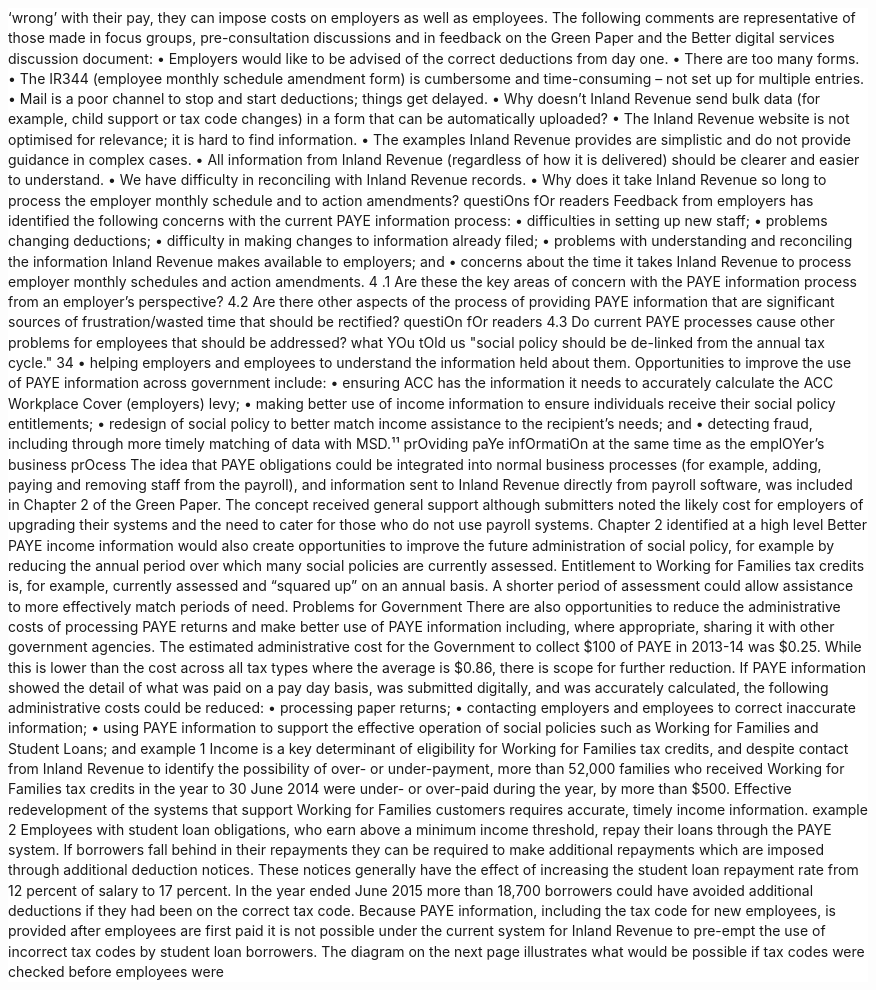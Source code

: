 ‘wrong’ with their pay, they can impose costs on employers as well as employees. The following comments are representative of those made in focus groups, pre-consultation discussions and in feedback on the Green Paper and the Better digital services discussion document: • Employers would like to be advised of the correct deductions from day one. • There are too many forms. • The IR344 (employee monthly schedule amendment form) is cumbersome and time-consuming – not set up for multiple entries. • Mail is a poor channel to stop and start deductions; things get delayed. • Why doesn’t Inland Revenue send bulk data (for example, child support or tax code changes) in a form that can be automatically uploaded? • The Inland Revenue website is not optimised for relevance; it is hard to find information. • The examples Inland Revenue provides are simplistic and do not provide guidance in complex cases. • All information from Inland Revenue (regardless of how it is delivered) should be clearer and easier to understand. • We have difficulty in reconciling with Inland Revenue records. • Why does it take Inland Revenue so long to process the employer monthly schedule and to action amendments? questiOns fOr readers Feedback from employers has identified the following concerns with the current PAYE information process: • difficulties in setting up new staff; • problems changing deductions; • difficulty in making changes to information already filed; • problems with understanding and reconciling the information Inland Revenue makes available to employers; and • concerns about the time it takes Inland Revenue to process employer monthly schedules and action amendments. 4 .1 Are these the key areas of concern with the PAYE information process from an employer’s perspective? 4.2 Are there other aspects of the process of providing PAYE information that are significant sources of frustration/wasted time that should be rectified? questiOn fOr readers 4.3 Do current PAYE processes cause other problems for employees that should be addressed? what YOu tOld us "social policy should be de-linked from the annual tax cycle." 34 • helping employers and employees to understand the information held about them. Opportunities to improve the use of PAYE information across government include: • ensuring ACC has the information it needs to accurately calculate the ACC Workplace Cover (employers) levy; • making better use of income information to ensure individuals receive their social policy entitlements; • redesign of social policy to better match income assistance to the recipient’s needs; and • detecting fraud, including through more timely matching of data with MSD.¹¹ prOviding paYe infOrmatiOn at the same time as the emplOYer’s business prOcess The idea that PAYE obligations could be integrated into normal business processes (for example, adding, paying and removing staff from the payroll), and information sent to Inland Revenue directly from payroll software, was included in Chapter 2 of the Green Paper. The concept received general support although submitters noted the likely cost for employers of upgrading their systems and the need to cater for those who do not use payroll systems. Chapter 2 identified at a high level Better PAYE income information would also create opportunities to improve the future administration of social policy, for example by reducing the annual period over which many social policies are currently assessed. Entitlement to Working for Families tax credits is, for example, currently assessed and “squared up” on an annual basis. A shorter period of assessment could allow assistance to more effectively match periods of need. Problems for Government There are also opportunities to reduce the administrative costs of processing PAYE returns and make better use of PAYE information including, where appropriate, sharing it with other government agencies. The estimated administrative cost for the Government to collect $100 of PAYE in 2013-14 was $0.25. While this is lower than the cost across all tax types where the average is $0.86, there is scope for further reduction. If PAYE information showed the detail of what was paid on a pay day basis, was submitted digitally, and was accurately calculated, the following administrative costs could be reduced: • processing paper returns; • contacting employers and employees to correct inaccurate information; • using PAYE information to support the effective operation of social policies such as Working for Families and Student Loans; and example 1 Income is a key determinant of eligibility for Working for Families tax credits, and despite contact from Inland Revenue to identify the possibility of over- or under-payment, more than 52,000 families who received Working for Families tax credits in the year to 30 June 2014 were under- or over-paid during the year, by more than $500. Effective redevelopment of the systems that support Working for Families customers requires accurate, timely income information. example 2 Employees with student loan obligations, who earn above a minimum income threshold, repay their loans through the PAYE system. If borrowers fall behind in their repayments they can be required to make additional repayments which are imposed through additional deduction notices. These notices generally have the effect of increasing the student loan repayment rate from 12 percent of salary to 17 percent. In the year ended June 2015 more than 18,700 borrowers could have avoided additional deductions if they had been on the correct tax code. Because PAYE information, including the tax code for new employees, is provided after employees are first paid it is not possible under the current system for Inland Revenue to pre-empt the use of incorrect tax codes by student loan borrowers. The diagram on the next page illustrates what would be possible if tax codes were checked before employees were